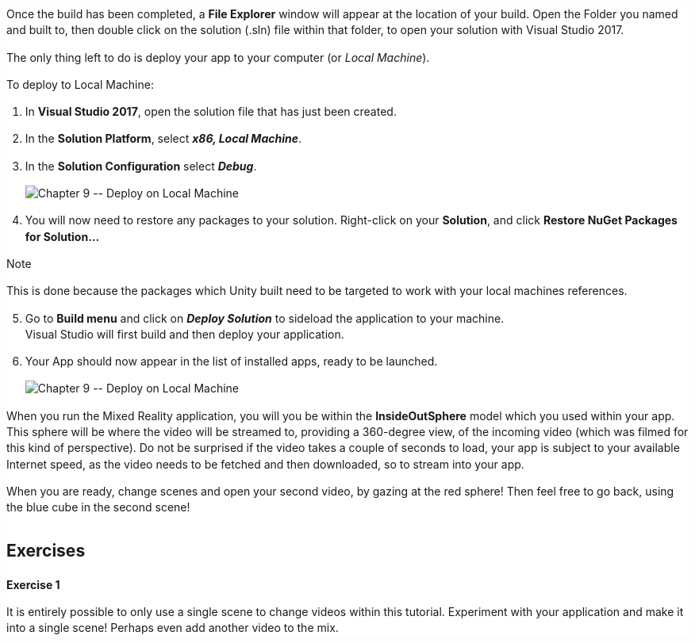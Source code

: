 Once the build has been completed, a **File Explorer** window will
appear at the location of your build. Open the Folder you named and
built to, then double click on the solution (.sln) file within that
folder, to open your solution with Visual Studio 2017.

The only thing left to do is deploy your app to your computer (or *Local
Machine*).

To deploy to Local Machine:

1.  In **Visual Studio 2017**, open the solution file that has just been
    created.

2.  In the **Solution Platform**, select ***x86, Local Machine***.

3.  In the **Solution Configuration** select ***Debug***.

    ![Chapter 9 -- Deploy on Local Machine](images/AzureLabs-Lab6-62.png)

4.  You will now need to restore any packages to your solution.
    Right-click on your **Solution**, and click **Restore NuGet Packages
    for Solution...**

> [!NOTE] 
> This is done because the packages which Unity built need to be targeted to work with your local machines references.

5.  Go to **Build menu** and click on ***Deploy Solution*** to sideload
    the application to your machine.\
    Visual Studio will first build and then deploy your application.

6.  Your App should now appear in the list of installed apps, ready to
    be launched.

    ![Chapter 9 -- Deploy on Local Machine](images/AzureLabs-Lab6-63.png)

When you run the Mixed Reality application, you will you be within the
**InsideOutSphere** model which you used within your app. This sphere
will be where the video will be streamed to, providing a 360-degree
view, of the incoming video (which was filmed for this kind of
perspective). Do not be surprised if the video takes a couple of seconds
to load, your app is subject to your available Internet speed, as the
video needs to be fetched and then downloaded, so to stream into your
app.

When you are ready, change scenes and open your second video, by gazing
at the red sphere! Then feel free to go back, using the blue cube in the
second scene!

## Exercises

**Exercise 1**

It is entirely possible to only use a single scene to change videos within this tutorial. Experiment with your application and make it into a single scene! Perhaps even add another video to the mix.
